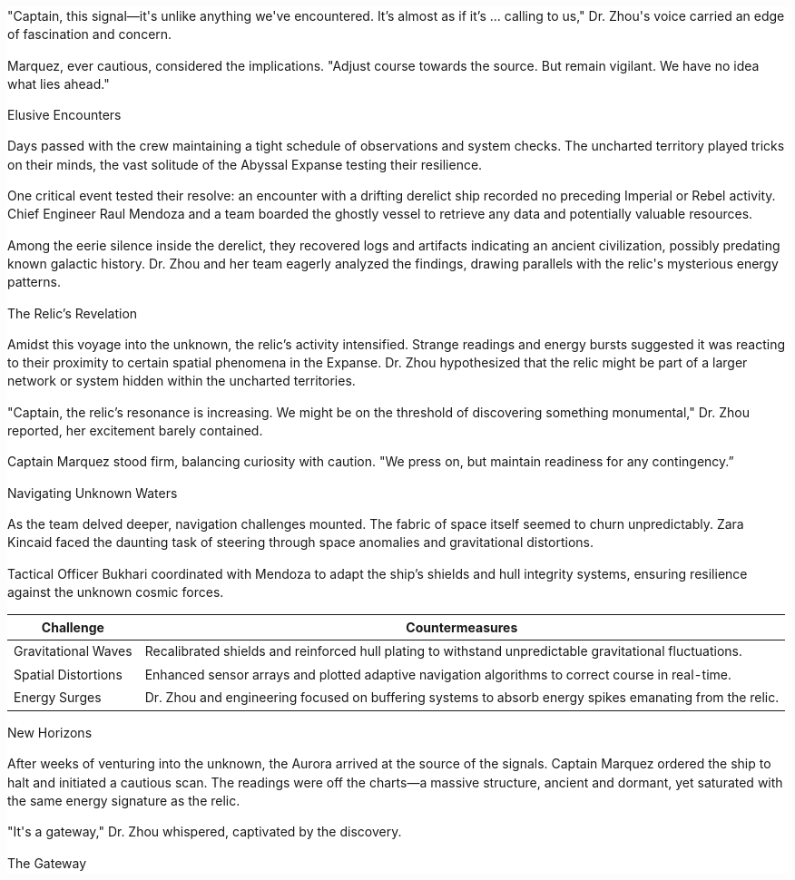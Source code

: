 "Captain, this signal—it's unlike anything we've encountered. It’s almost as if it’s ... calling to us," Dr. Zhou's voice carried an edge of fascination and concern.

Marquez, ever cautious, considered the implications. "Adjust course towards the source. But remain vigilant. We have no idea what lies ahead."

Elusive Encounters

Days passed with the crew maintaining a tight schedule of observations and system checks. The uncharted territory played tricks on their minds, the vast solitude of the Abyssal Expanse testing their resilience.

One critical event tested their resolve: an encounter with a drifting derelict ship recorded no preceding Imperial or Rebel activity. Chief Engineer Raul Mendoza and a team boarded the ghostly vessel to retrieve any data and potentially valuable resources.

Among the eerie silence inside the derelict, they recovered logs and artifacts indicating an ancient civilization, possibly predating known galactic history. Dr. Zhou and her team eagerly analyzed the findings, drawing parallels with the relic's mysterious energy patterns.

The Relic’s Revelation

Amidst this voyage into the unknown, the relic’s activity intensified. Strange readings and energy bursts suggested it was reacting to their proximity to certain spatial phenomena in the Expanse. Dr. Zhou hypothesized that the relic might be part of a larger network or system hidden within the uncharted territories.

"Captain, the relic’s resonance is increasing. We might be on the threshold of discovering something monumental," Dr. Zhou reported, her excitement barely contained.

Captain Marquez stood firm, balancing curiosity with caution. "We press on, but maintain readiness for any contingency.”

Navigating Unknown Waters

As the team delved deeper, navigation challenges mounted. The fabric of space itself seemed to churn unpredictably. Zara Kincaid faced the daunting task of steering through space anomalies and gravitational distortions.

Tactical Officer Bukhari coordinated with Mendoza to adapt the ship’s shields and hull integrity systems, ensuring resilience against the unknown cosmic forces.

| Challenge           | Countermeasures                                                                                         |
|---------------------|--------------------------------------------------------------------------------------------------------|
| Gravitational Waves | Recalibrated shields and reinforced hull plating to withstand unpredictable gravitational fluctuations. |
| Spatial Distortions | Enhanced sensor arrays and plotted adaptive navigation algorithms to correct course in real-time.        |
| Energy Surges       | Dr. Zhou and engineering focused on buffering systems to absorb energy spikes emanating from the relic.  |

New Horizons

After weeks of venturing into the unknown, the Aurora arrived at the source of the signals. Captain Marquez ordered the ship to halt and initiated a cautious scan. The readings were off the charts—a massive structure, ancient and dormant, yet saturated with the same energy signature as the relic.

"It's a gateway," Dr. Zhou whispered, captivated by the discovery. 

The Gateway
